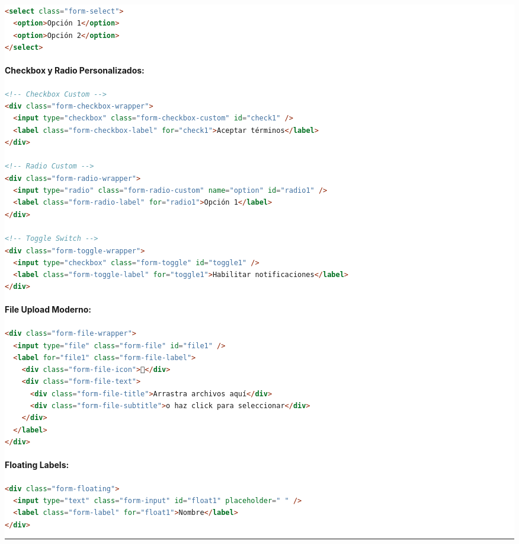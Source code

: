 ```html
<select class="form-select">
  <option>Opción 1</option>
  <option>Opción 2</option>
</select>
```

#### Checkbox y Radio Personalizados:

```html
<!-- Checkbox Custom -->
<div class="form-checkbox-wrapper">
  <input type="checkbox" class="form-checkbox-custom" id="check1" />
  <label class="form-checkbox-label" for="check1">Aceptar términos</label>
</div>

<!-- Radio Custom -->
<div class="form-radio-wrapper">
  <input type="radio" class="form-radio-custom" name="option" id="radio1" />
  <label class="form-radio-label" for="radio1">Opción 1</label>
</div>

<!-- Toggle Switch -->
<div class="form-toggle-wrapper">
  <input type="checkbox" class="form-toggle" id="toggle1" />
  <label class="form-toggle-label" for="toggle1">Habilitar notificaciones</label>
</div>
```

#### File Upload Moderno:

```html
<div class="form-file-wrapper">
  <input type="file" class="form-file" id="file1" />
  <label for="file1" class="form-file-label">
    <div class="form-file-icon">📁</div>
    <div class="form-file-text">
      <div class="form-file-title">Arrastra archivos aquí</div>
      <div class="form-file-subtitle">o haz click para seleccionar</div>
    </div>
  </label>
</div>
```

#### Floating Labels:

```html
<div class="form-floating">
  <input type="text" class="form-input" id="float1" placeholder=" " />
  <label class="form-label" for="float1">Nombre</label>
</div>
```

---

